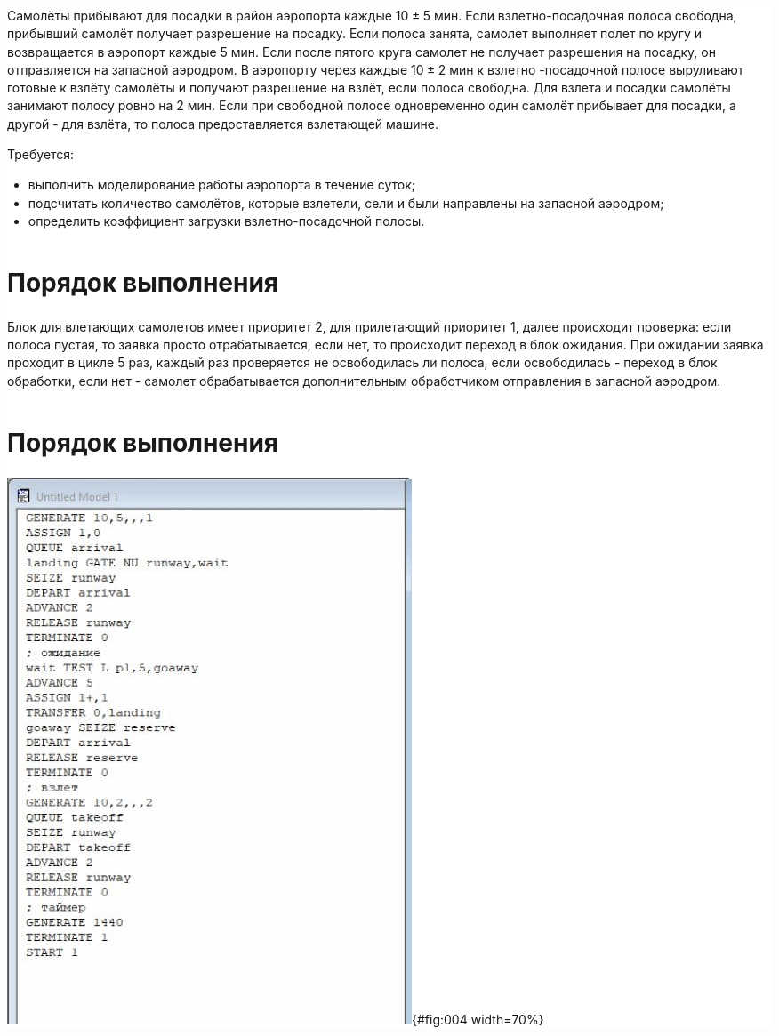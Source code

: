 Самолёты прибывают для посадки в район аэропорта каждые $10 \pm 5$ мин. Если взлетно-посадочная полоса свободна, прибывший самолёт получает разрешение на посадку. Если полоса занята, самолет выполняет полет по кругу и возвращается в аэропорт каждые 5 мин. Если после пятого круга самолет не получает разрешения на посадку, он отправляется на запасной аэродром. В аэропорту через каждые $10 \pm 2$ мин к взлетно -посадочной полосе выруливают готовые к взлёту самолёты и получают разрешение на взлёт, если полоса свободна. Для взлета и посадки самолёты занимают полосу ровно на 2 мин. Если при свободной полосе одновременно один самолёт прибывает для посадки, а другой - для взлёта, то полоса предоставляется взлетающей машине.

Требуется:
- выполнить моделирование работы аэропорта в течение суток;
- подсчитать количество самолётов, которые взлетели, сели и были направлены на запасной аэродром;
- определить коэффициент загрузки взлетно-посадочной полосы.

# Порядок выполнения

Блок для влетающих самолетов имеет приоритет 2, для прилетающий приоритет 1, далее происходит проверка: если полоса пустая, то заявка просто отрабатывается, если нет, то происходит переход в блок ожидания. При ожидании заявка проходит в цикле 5 раз, каждый раз проверяется не освободилась ли полоса, если освободилась - переход в блок обработки, если нет - самолет обрабатывается дополнительным обработчиком отправления в запасной аэродром.

# Порядок выполнения

![Модель работы аэропорта](image/4.jpg){#fig:004 width=70%}
